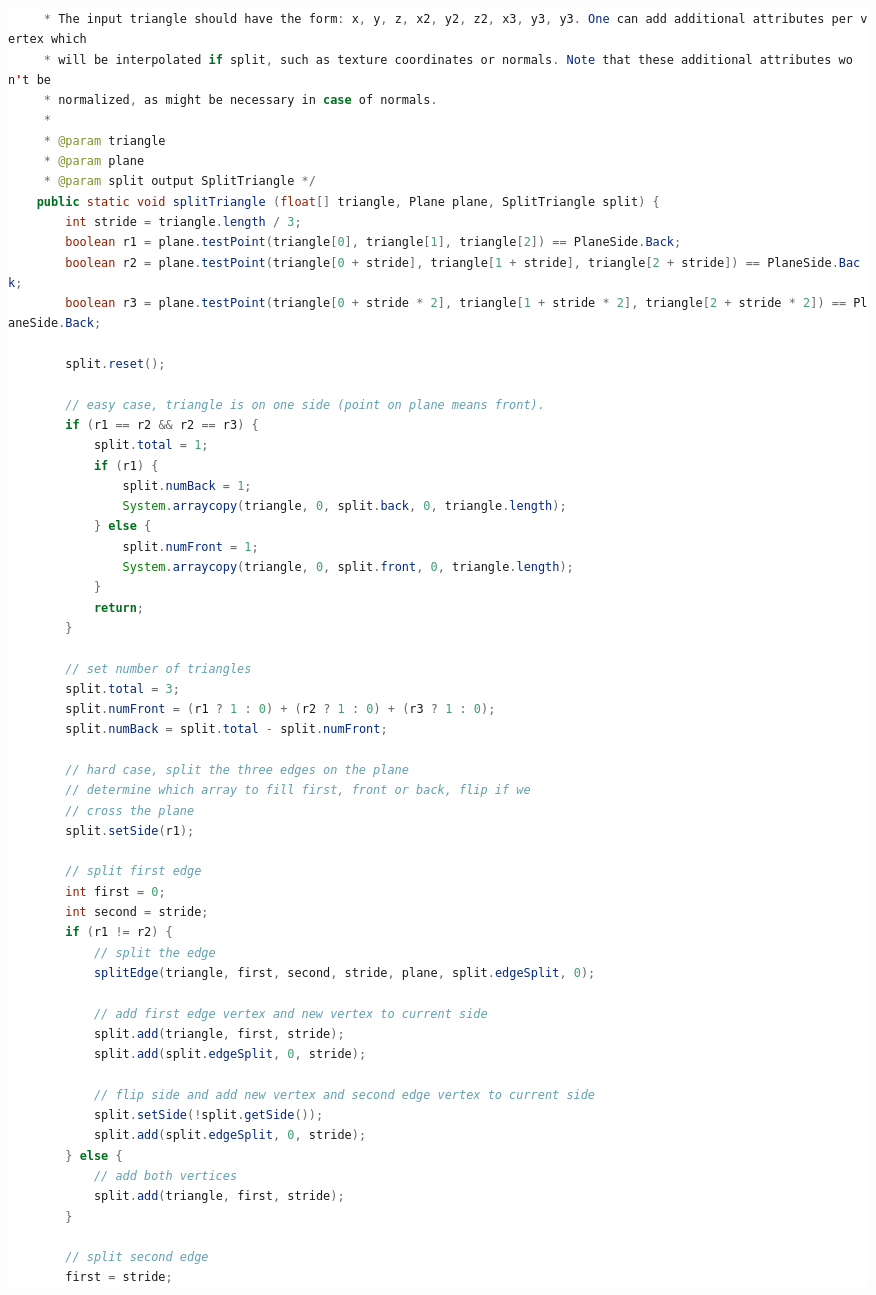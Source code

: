 ```java
	 * The input triangle should have the form: x, y, z, x2, y2, z2, x3, y3, y3. One can add additional attributes per vertex which
	 * will be interpolated if split, such as texture coordinates or normals. Note that these additional attributes won't be
	 * normalized, as might be necessary in case of normals.
	 * 
	 * @param triangle
	 * @param plane
	 * @param split output SplitTriangle */
	public static void splitTriangle (float[] triangle, Plane plane, SplitTriangle split) {
		int stride = triangle.length / 3;
		boolean r1 = plane.testPoint(triangle[0], triangle[1], triangle[2]) == PlaneSide.Back;
		boolean r2 = plane.testPoint(triangle[0 + stride], triangle[1 + stride], triangle[2 + stride]) == PlaneSide.Back;
		boolean r3 = plane.testPoint(triangle[0 + stride * 2], triangle[1 + stride * 2], triangle[2 + stride * 2]) == PlaneSide.Back;

		split.reset();

		// easy case, triangle is on one side (point on plane means front).
		if (r1 == r2 && r2 == r3) {
			split.total = 1;
			if (r1) {
				split.numBack = 1;
				System.arraycopy(triangle, 0, split.back, 0, triangle.length);
			} else {
				split.numFront = 1;
				System.arraycopy(triangle, 0, split.front, 0, triangle.length);
			}
			return;
		}

		// set number of triangles
		split.total = 3;
		split.numFront = (r1 ? 1 : 0) + (r2 ? 1 : 0) + (r3 ? 1 : 0);
		split.numBack = split.total - split.numFront;

		// hard case, split the three edges on the plane
		// determine which array to fill first, front or back, flip if we
		// cross the plane
		split.setSide(r1);

		// split first edge
		int first = 0;
		int second = stride;
		if (r1 != r2) {
			// split the edge
			splitEdge(triangle, first, second, stride, plane, split.edgeSplit, 0);

			// add first edge vertex and new vertex to current side
			split.add(triangle, first, stride);
			split.add(split.edgeSplit, 0, stride);

			// flip side and add new vertex and second edge vertex to current side
			split.setSide(!split.getSide());
			split.add(split.edgeSplit, 0, stride);
		} else {
			// add both vertices
			split.add(triangle, first, stride);
		}

		// split second edge
		first = stride;
```
